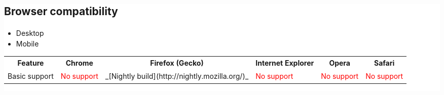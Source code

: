 </tbody>

</table>

## Browser compatibility

<div class="htab"><a name="AutoCompatibilityTable" id="AutoCompatibilityTable"></a>

*   <a>Desktop</a>
*   <a>Mobile</a>

</div>

<div id="compat-desktop">

<table class="compat-table">

<tbody>

<tr>

<th>Feature</th>

<th>Chrome</th>

<th>Firefox (Gecko)</th>

<th>Internet Explorer</th>

<th>Opera</th>

<th>Safari</th>

</tr>

<tr>

<td>Basic support</td>

<td><span style="color: #f00;">No support</span></td>

<td>_[Nightly build](http://nightly.mozilla.org/)_</td>

<td><span style="color: #f00;">No support</span></td>

<td><span style="color: #f00;">No support</span></td>

<td><span style="color: #f00;">No support</span></td>

</tr>

</tbody>

</table>

</div>

<div id="compat-mobile">

<table class="compat-table">

<tbody>

<tr>
